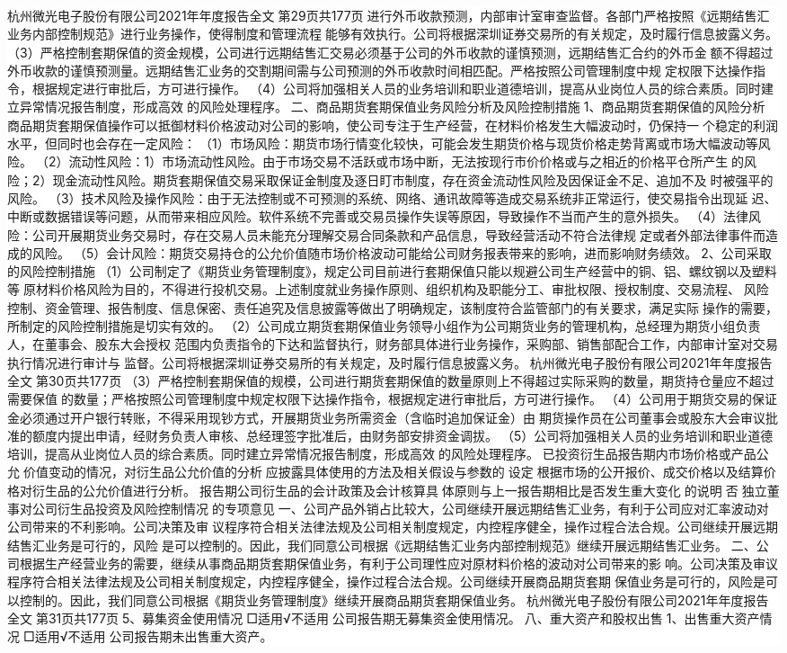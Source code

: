 杭州微光电子股份有限公司2021年年度报告全文
第29页共177页
进行外币收款预测，内部审计室审查监督。各部门严格按照《远期结售汇业务内部控制规范》进行业务操作，使得制度和管理流程
能够有效执行。公司将根据深圳证券交易所的有关规定，及时履行信息披露义务。
（3）严格控制套期保值的资金规模，公司进行远期结售汇交易必须基于公司的外币收款的谨慎预测，远期结售汇合约的外币金
额不得超过外币收款的谨慎预测量。远期结售汇业务的交割期间需与公司预测的外币收款时间相匹配。严格按照公司管理制度中规
定权限下达操作指令，根据规定进行审批后，方可进行操作。
（4）公司将加强相关人员的业务培训和职业道德培训，提高从业岗位人员的综合素质。同时建立异常情况报告制度，形成高效
的风险处理程序。
二、商品期货套期保值业务风险分析及风险控制措施
1、商品期货套期保值的风险分析
商品期货套期保值操作可以抵御材料价格波动对公司的影响，使公司专注于生产经营，在材料价格发生大幅波动时，仍保持一
个稳定的利润水平，但同时也会存在一定风险：
（1）市场风险：期货市场行情变化较快，可能会发生期货价格与现货价格走势背离或市场大幅波动等风险。
（2）流动性风险：1）市场流动性风险。由于市场交易不活跃或市场中断，无法按现行市价价格或与之相近的价格平仓所产生
的风险；2）现金流动性风险。期货套期保值交易采取保证金制度及逐日盯市制度，存在资金流动性风险及因保证金不足、追加不及
时被强平的风险。
（3）技术风险及操作风险：由于无法控制或不可预测的系统、网络、通讯故障等造成交易系统非正常运行，使交易指令出现延
迟、中断或数据错误等问题，从而带来相应风险。软件系统不完善或交易员操作失误等原因，导致操作不当而产生的意外损失。
（4）法律风险：公司开展期货业务交易时，存在交易人员未能充分理解交易合同条款和产品信息，导致经营活动不符合法律规
定或者外部法律事件而造成的风险。
（5）会计风险：期货交易持仓的公允价值随市场价格波动可能给公司财务报表带来的影响，进而影响财务绩效。
2、公司采取的风险控制措施
（1）公司制定了《期货业务管理制度》，规定公司目前进行套期保值只能以规避公司生产经营中的铜、铝、螺纹钢以及塑料等
原材料价格风险为目的，不得进行投机交易。上述制度就业务操作原则、组织机构及职能分工、审批权限、授权制度、交易流程、
风险控制、资金管理、报告制度、信息保密、责任追究及信息披露等做出了明确规定，该制度符合监管部门的有关要求，满足实际
操作的需要，所制定的风险控制措施是切实有效的。
（2）公司成立期货套期保值业务领导小组作为公司期货业务的管理机构，总经理为期货小组负责人，在董事会、股东大会授权
范围内负责指令的下达和监督执行，财务部具体进行业务操作，采购部、销售部配合工作，内部审计室对交易执行情况进行审计与
监督。公司将根据深圳证券交易所的有关规定，及时履行信息披露义务。
杭州微光电子股份有限公司2021年年度报告全文
第30页共177页
（3）严格控制套期保值的规模，公司进行期货套期保值的数量原则上不得超过实际采购的数量，期货持仓量应不超过需要保值
的数量；严格按照公司管理制度中规定权限下达操作指令，根据规定进行审批后，方可进行操作。
（4）公司用于期货交易的保证金必须通过开户银行转账，不得采用现钞方式，开展期货业务所需资金（含临时追加保证金）由
期货操作员在公司董事会或股东大会审议批准的额度内提出申请，经财务负责人审核、总经理签字批准后，由财务部安排资金调拔。
（5）公司将加强相关人员的业务培训和职业道德培训，提高从业岗位人员的综合素质。同时建立异常情况报告制度，形成高效
的风险处理程序。
已投资衍生品报告期内市场价格或产品公允
价值变动的情况，对衍生品公允价值的分析
应披露具体使用的方法及相关假设与参数的
设定
根据市场的公开报价、成交价格以及结算价格对衍生品的公允价值进行分析。
报告期公司衍生品的会计政策及会计核算具
体原则与上一报告期相比是否发生重大变化
的说明
否
独立董事对公司衍生品投资及风险控制情况
的专项意见
一、公司产品外销占比较大，公司继续开展远期结售汇业务，有利于公司应对汇率波动对公司带来的不利影响。公司决策及审
议程序符合相关法律法规及公司相关制度规定，内控程序健全，操作过程合法合规。公司继续开展远期结售汇业务是可行的，风险
是可以控制的。因此，我们同意公司根据《远期结售汇业务内部控制规范》继续开展远期结售汇业务。
二、公司根据生产经营业务的需要，继续从事商品期货套期保值业务，有利于公司理性应对原材料价格的波动对公司带来的影
响。公司决策及审议程序符合相关法律法规及公司相关制度规定，内控程序健全，操作过程合法合规。公司继续开展商品期货套期
保值业务是可行的，风险是可以控制的。因此，我们同意公司根据《期货业务管理制度》继续开展商品期货套期保值业务。
杭州微光电子股份有限公司2021年年度报告全文
第31页共177页
5、募集资金使用情况
□适用√不适用
公司报告期无募集资金使用情况。
八、重大资产和股权出售
1、出售重大资产情况
□适用√不适用
公司报告期未出售重大资产。